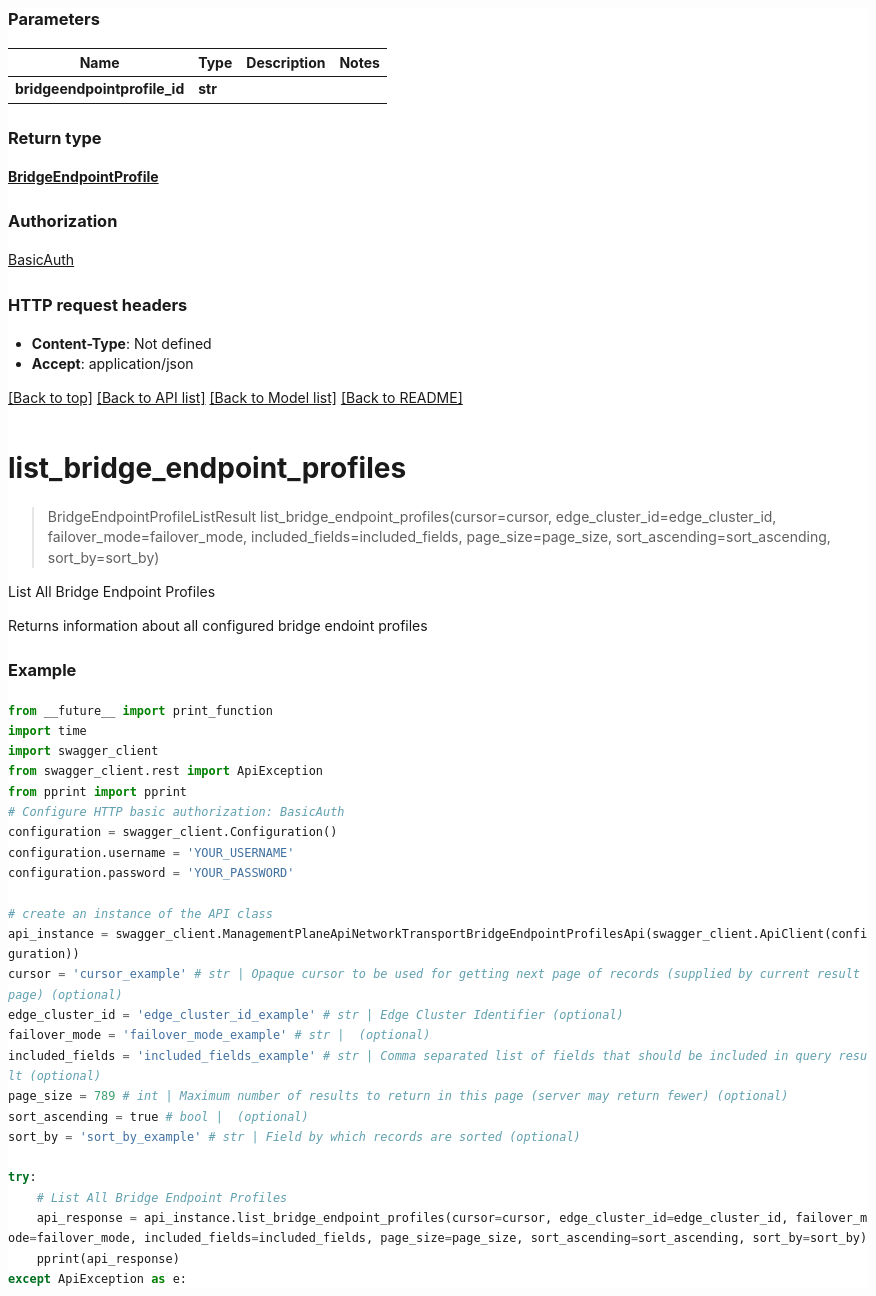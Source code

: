 ### Parameters

Name | Type | Description  | Notes
------------- | ------------- | ------------- | -------------
 **bridgeendpointprofile_id** | **str**|  | 

### Return type

[**BridgeEndpointProfile**](BridgeEndpointProfile.md)

### Authorization

[BasicAuth](../README.md#BasicAuth)

### HTTP request headers

 - **Content-Type**: Not defined
 - **Accept**: application/json

[[Back to top]](#) [[Back to API list]](../README.md#documentation-for-api-endpoints) [[Back to Model list]](../README.md#documentation-for-models) [[Back to README]](../README.md)

# **list_bridge_endpoint_profiles**
> BridgeEndpointProfileListResult list_bridge_endpoint_profiles(cursor=cursor, edge_cluster_id=edge_cluster_id, failover_mode=failover_mode, included_fields=included_fields, page_size=page_size, sort_ascending=sort_ascending, sort_by=sort_by)

List All Bridge Endpoint Profiles

Returns information about all configured bridge endoint profiles 

### Example
```python
from __future__ import print_function
import time
import swagger_client
from swagger_client.rest import ApiException
from pprint import pprint
# Configure HTTP basic authorization: BasicAuth
configuration = swagger_client.Configuration()
configuration.username = 'YOUR_USERNAME'
configuration.password = 'YOUR_PASSWORD'

# create an instance of the API class
api_instance = swagger_client.ManagementPlaneApiNetworkTransportBridgeEndpointProfilesApi(swagger_client.ApiClient(configuration))
cursor = 'cursor_example' # str | Opaque cursor to be used for getting next page of records (supplied by current result page) (optional)
edge_cluster_id = 'edge_cluster_id_example' # str | Edge Cluster Identifier (optional)
failover_mode = 'failover_mode_example' # str |  (optional)
included_fields = 'included_fields_example' # str | Comma separated list of fields that should be included in query result (optional)
page_size = 789 # int | Maximum number of results to return in this page (server may return fewer) (optional)
sort_ascending = true # bool |  (optional)
sort_by = 'sort_by_example' # str | Field by which records are sorted (optional)

try:
    # List All Bridge Endpoint Profiles
    api_response = api_instance.list_bridge_endpoint_profiles(cursor=cursor, edge_cluster_id=edge_cluster_id, failover_mode=failover_mode, included_fields=included_fields, page_size=page_size, sort_ascending=sort_ascending, sort_by=sort_by)
    pprint(api_response)
except ApiException as e:
```
